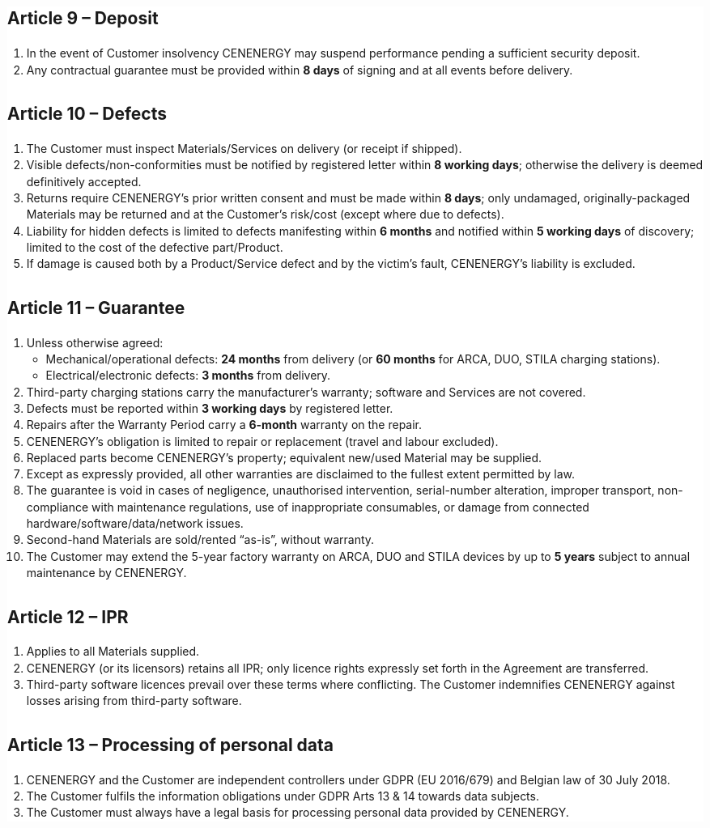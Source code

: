 ## Article 9 – Deposit
1. In the event of Customer insolvency CENENERGY may suspend performance pending a sufficient security deposit.
2. Any contractual guarantee must be provided within **8 days** of signing and at all events before delivery.

## Article 10 – Defects
1. The Customer must inspect Materials/Services on delivery (or receipt if shipped).
2. Visible defects/non-conformities must be notified by registered letter within **8 working days**; otherwise the delivery is deemed definitively accepted.
3. Returns require CENENERGY’s prior written consent and must be made within **8 days**; only undamaged, originally-packaged Materials may be returned and at the Customer’s risk/cost (except where due to defects).
4. Liability for hidden defects is limited to defects manifesting within **6 months** and notified within **5 working days** of discovery; limited to the cost of the defective part/Product.
5. If damage is caused both by a Product/Service defect and by the victim’s fault, CENENERGY’s liability is excluded.

## Article 11 – Guarantee
1. Unless otherwise agreed:
   * Mechanical/operational defects: **24 months** from delivery (or **60 months** for ARCA, DUO, STILA charging stations).
   * Electrical/electronic defects: **3 months** from delivery.
2. Third-party charging stations carry the manufacturer’s warranty; software and Services are not covered.
3. Defects must be reported within **3 working days** by registered letter.
4. Repairs after the Warranty Period carry a **6-month** warranty on the repair.
5. CENENERGY’s obligation is limited to repair or replacement (travel and labour excluded).
6. Replaced parts become CENENERGY’s property; equivalent new/used Material may be supplied.
7. Except as expressly provided, all other warranties are disclaimed to the fullest extent permitted by law.
8. The guarantee is void in cases of negligence, unauthorised intervention, serial-number alteration, improper transport, non-compliance with maintenance regulations, use of inappropriate consumables, or damage from connected hardware/software/data/network issues.
9. Second-hand Materials are sold/rented “as-is”, without warranty.
10. The Customer may extend the 5-year factory warranty on ARCA, DUO and STILA devices by up to **5 years** subject to annual maintenance by CENENERGY.

## Article 12 – IPR
1. Applies to all Materials supplied.
2. CENENERGY (or its licensors) retains all IPR; only licence rights expressly set forth in the Agreement are transferred.
3. Third-party software licences prevail over these terms where conflicting. The Customer indemnifies CENENERGY against losses arising from third-party software.

## Article 13 – Processing of personal data
1. CENENERGY and the Customer are independent controllers under GDPR (EU 2016/679) and Belgian law of 30 July 2018.
2. The Customer fulfils the information obligations under GDPR Arts 13 & 14 towards data subjects.
3. The Customer must always have a legal basis for processing personal data provided by CENENERGY.
